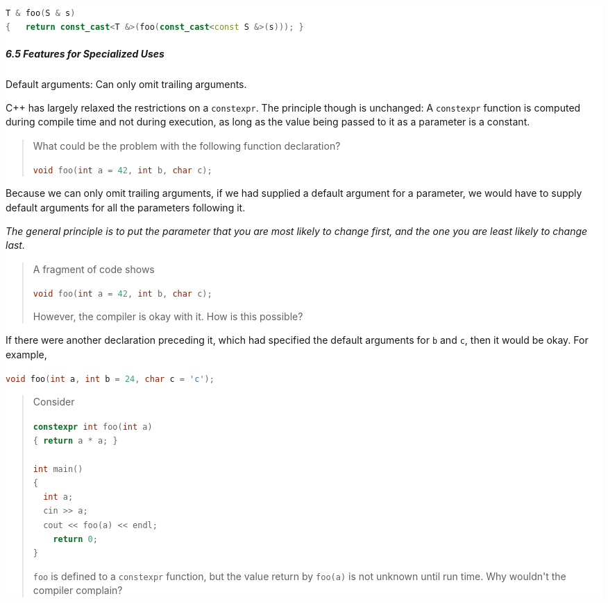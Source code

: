 ```c++
T & foo(S & s)
{	return const_cast<T &>(foo(const_cast<const S &>(s))); }
```

##### 6.5 Features for Specialized Uses

Default arguments: Can only omit trailing arguments.

C++ has largely relaxed the restrictions on a `constexpr`. The principle though is unchanged: A `constexpr` function is computed during compile time and not during execution, as long as the value being passed to it as a parameter is a constant.

> What could be the problem with the following function declaration?
>
> ```c++
> void foo(int a = 42, int b, char c);
> ```
>

Because we can only omit trailing arguments, if we had supplied a default argument for a parameter, we would have to supply default arguments for all the parameters following it.

*The general principle is to put the parameter that you are most likely to change first, and the one you are least likely to change last.*

> A fragment of code shows
>
> ```c++
> void foo(int a = 42, int b, char c);
> ```
>
> However, the compiler is okay with it. How is this possible?

If there were another declaration preceding it, which had specified the default arguments for `b` and `c`, then it would be okay. For example,

```c++
void foo(int a, int b = 24, char c = 'c');
```

> Consider
>
> ```c++
> constexpr int foo(int a)
> {	return a * a; }
>
> int main()
> {
> 	int a;
> 	cin >> a;
> 	cout << foo(a) << endl;
>     return 0;
> }
> ```
>
> `foo` is defined to a `constexpr` function, but the value return by `foo(a)` is not unknown until run time. Why wouldn't the compiler complain?
